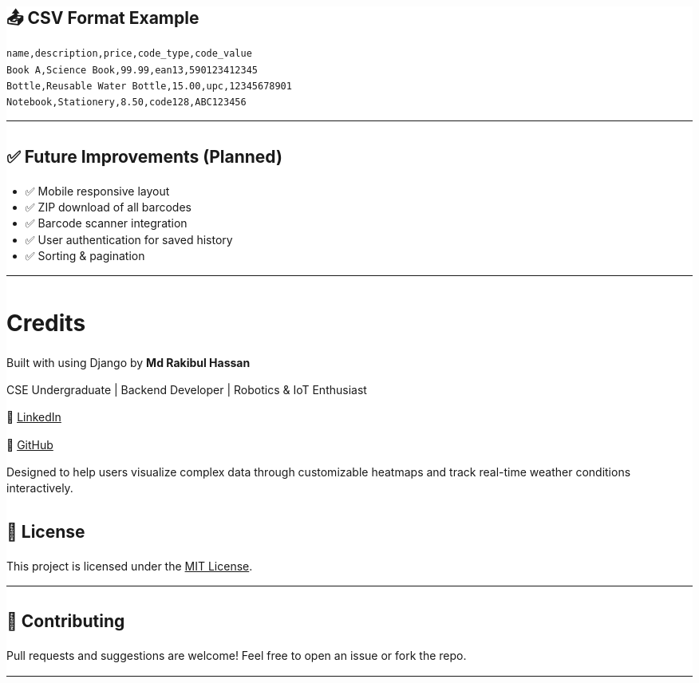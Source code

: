 
## 📤 CSV Format Example

```
name,description,price,code_type,code_value
Book A,Science Book,99.99,ean13,590123412345
Bottle,Reusable Water Bottle,15.00,upc,12345678901
Notebook,Stationery,8.50,code128,ABC123456
```

---

## ✅ Future Improvements (Planned)

* ✅ Mobile responsive layout
* ✅ ZIP download of all barcodes
* ✅ Barcode scanner integration
* ✅ User authentication for saved history
* ✅ Sorting & pagination

---

# Credits

Built with using Django by **Md Rakibul Hassan**

CSE Undergraduate | Backend Developer | Robotics & IoT Enthusiast

🔗 [LinkedIn](https://www.linkedin.com/in/md-rakibul-hassan-507b00308)

🐙 [GitHub](https://github.com/RR0327)

Designed to help users visualize complex data through customizable heatmaps and track real-time weather conditions interactively. 

## 📄 License

This project is licensed under the [MIT License](LICENSE).

---

## 🤝 Contributing

Pull requests and suggestions are welcome! Feel free to open an issue or fork the repo.

---

